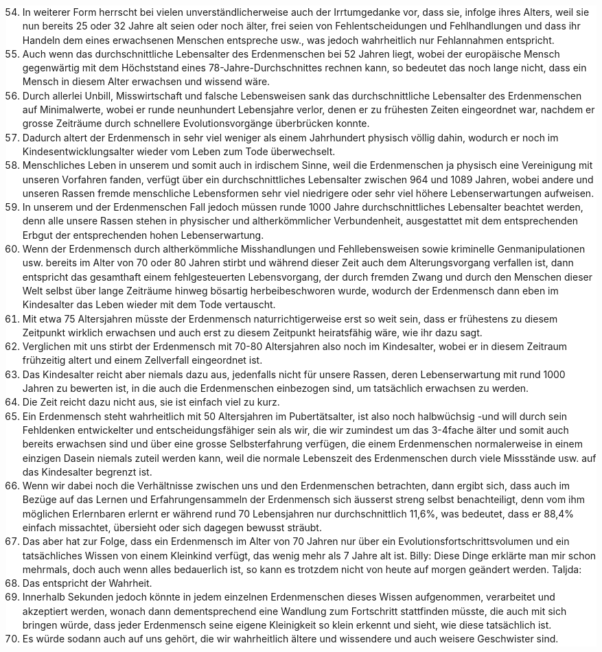 54. In weiterer Form herrscht bei vielen unverständlicherweise auch der Irrtumgedanke vor, dass sie, infolge ihres Alters, weil sie nun bereits 25 oder 32 Jahre alt seien oder noch älter, frei seien von Fehlentscheidungen und Fehlhandlungen und dass ihr Handeln dem eines erwachsenen Menschen entspreche usw., was jedoch wahrheitlich nur Fehlannahmen entspricht.
55. Auch wenn das durchschnittliche Lebensalter des Erdenmenschen bei 52 Jahren liegt, wobei der europäische Mensch gegenwärtig mit dem Höchststand eines 78-Jahre-Durchschnittes rechnen kann, so bedeutet das noch lange nicht, dass ein Mensch in diesem Alter erwachsen und wissend wäre.
56. Durch allerlei Unbill, Misswirtschaft und falsche Lebensweisen sank das durchschnittliche Lebensalter des Erdenmenschen auf Minimalwerte, wobei er runde neunhundert Lebensjahre verlor, denen er zu frühesten Zeiten eingeordnet war, nachdem er grosse Zeiträume durch schnellere Evolutionsvorgänge überbrücken konnte.
57. Dadurch altert der Erdenmensch in sehr viel weniger als einem Jahrhundert physisch völlig dahin, wodurch er noch im Kindesentwicklungsalter wieder vom Leben zum Tode überwechselt.
58. Menschliches Leben in unserem und somit auch in irdischem Sinne, weil die Erdenmenschen ja physisch eine Vereinigung mit unseren Vorfahren fanden, verfügt über ein durchschnittliches Lebensalter zwischen 964 und 1089 Jahren, wobei andere und unseren Rassen fremde menschliche Lebensformen sehr viel niedrigere oder sehr viel höhere Lebenserwartungen aufweisen.
59. In unserem und der Erdenmenschen Fall jedoch müssen runde 1000 Jahre durchschnittliches Lebensalter beachtet werden, denn alle unsere Rassen stehen in physischer und altherkömmlicher Verbundenheit, ausgestattet mit dem entsprechenden Erbgut der entsprechenden hohen Lebenserwartung.
60. Wenn der Erdenmensch durch altherkömmliche Misshandlungen und Fehllebensweisen sowie kriminelle Genmanipulationen usw. bereits im Alter von 70 oder 80 Jahren stirbt und während dieser Zeit auch dem Alterungsvorgang verfallen ist, dann entspricht das gesamthaft einem fehlgesteuerten Lebensvorgang, der durch fremden Zwang und durch den Menschen dieser Welt selbst über lange Zeiträume hinweg bösartig herbeibeschworen wurde, wodurch der Erdenmensch dann eben im Kindesalter das Leben wieder mit dem Tode vertauscht.
61. Mit etwa 75 Altersjahren müsste der Erdenmensch naturrichtigerweise erst so weit sein, dass er frühestens zu diesem Zeitpunkt wirklich erwachsen und auch erst zu diesem Zeitpunkt heiratsfähig wäre, wie ihr dazu sagt.
62. Verglichen mit uns stirbt der Erdenmensch mit 70-80 Altersjahren also noch im Kindesalter, wobei er in diesem Zeitraum frühzeitig altert und einem Zellverfall eingeordnet ist.
63. Das Kindesalter reicht aber niemals dazu aus, jedenfalls nicht für unsere Rassen, deren Lebenserwartung mit rund 1000 Jahren zu bewerten ist, in die auch die Erdenmenschen einbezogen sind, um tatsächlich erwachsen zu werden.
64. Die Zeit reicht dazu nicht aus, sie ist einfach viel zu kurz.
65. Ein Erdenmensch steht wahrheitlich mit 50 Altersjahren im Pubertätsalter, ist also noch halbwüchsig -und will durch sein Fehldenken entwickelter und entscheidungsfähiger sein als wir, die wir zumindest um das 3-4fache älter und somit auch bereits erwachsen sind und über eine grosse Selbsterfahrung verfügen, die einem Erdenmenschen normalerweise in einem einzigen Dasein niemals zuteil werden kann, weil die normale Lebenszeit des Erdenmenschen durch viele Missstände usw. auf das Kindesalter begrenzt ist.
66. Wenn wir dabei noch die Verhältnisse zwischen uns und den Erdenmenschen betrachten, dann ergibt sich, dass auch im Bezüge auf das Lernen und Erfahrungensammeln der Erdenmensch sich äusserst streng selbst benachteiligt, denn vom ihm möglichen Erlernbaren erlernt er während rund 70 Lebensjahren nur durchschnittlich 11,6%, was bedeutet, dass er 88,4% einfach missachtet, übersieht oder sich dagegen bewusst sträubt.
67. Das aber hat zur Folge, dass ein Erdenmensch im Alter von 70 Jahren nur über ein Evolutionsfortschrittsvolumen und ein tatsächliches Wissen von einem Kleinkind verfügt, das wenig mehr als 7 Jahre alt ist.
Billy:
Diese Dinge erklärte man mir schon mehrmals, doch auch wenn alles bedauerlich ist, so kann es trotzdem nicht von heute auf morgen geändert werden.
Taljda:
68. Das entspricht der Wahrheit.
69. Innerhalb Sekunden jedoch könnte in jedem einzelnen Erdenmenschen dieses Wissen aufgenommen, verarbeitet und akzeptiert werden, wonach dann dementsprechend eine Wandlung zum Fortschritt stattfinden müsste, die auch mit sich bringen würde, dass jeder Erdenmensch seine eigene Kleinigkeit so klein erkennt und sieht, wie diese tatsächlich ist.
70. Es würde sodann auch auf uns gehört, die wir wahrheitlich ältere und wissendere und auch weisere Geschwister sind.